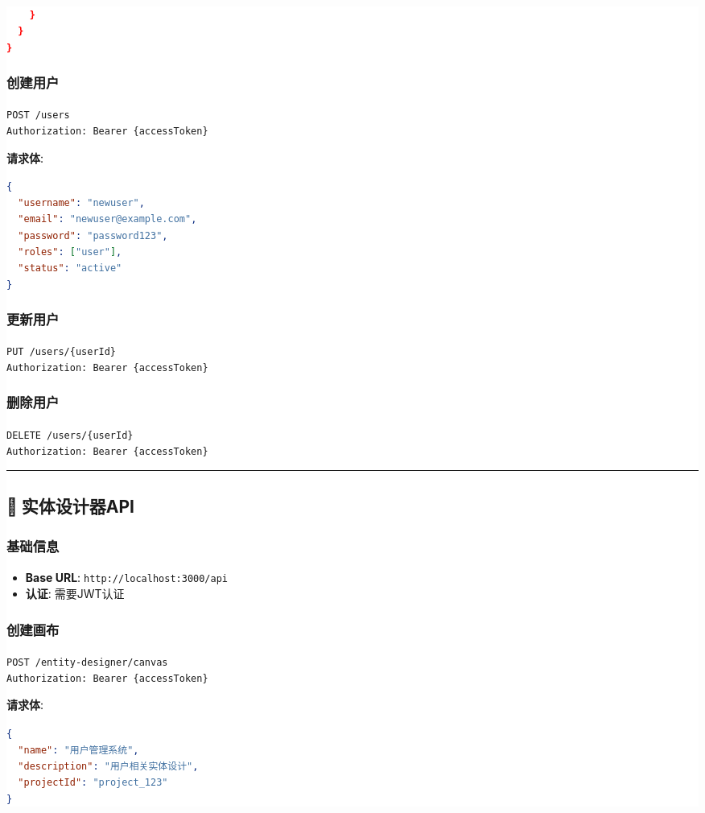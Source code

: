```json
    }
  }
}
```

### 创建用户

```http
POST /users
Authorization: Bearer {accessToken}
```

**请求体**:
```json
{
  "username": "newuser",
  "email": "newuser@example.com",
  "password": "password123",
  "roles": ["user"],
  "status": "active"
}
```

### 更新用户

```http
PUT /users/{userId}
Authorization: Bearer {accessToken}
```

### 删除用户

```http
DELETE /users/{userId}
Authorization: Bearer {accessToken}
```

---

## 🎨 实体设计器API

### 基础信息
- **Base URL**: `http://localhost:3000/api`
- **认证**: 需要JWT认证

### 创建画布

```http
POST /entity-designer/canvas
Authorization: Bearer {accessToken}
```

**请求体**:
```json
{
  "name": "用户管理系统",
  "description": "用户相关实体设计",
  "projectId": "project_123"
}
```
